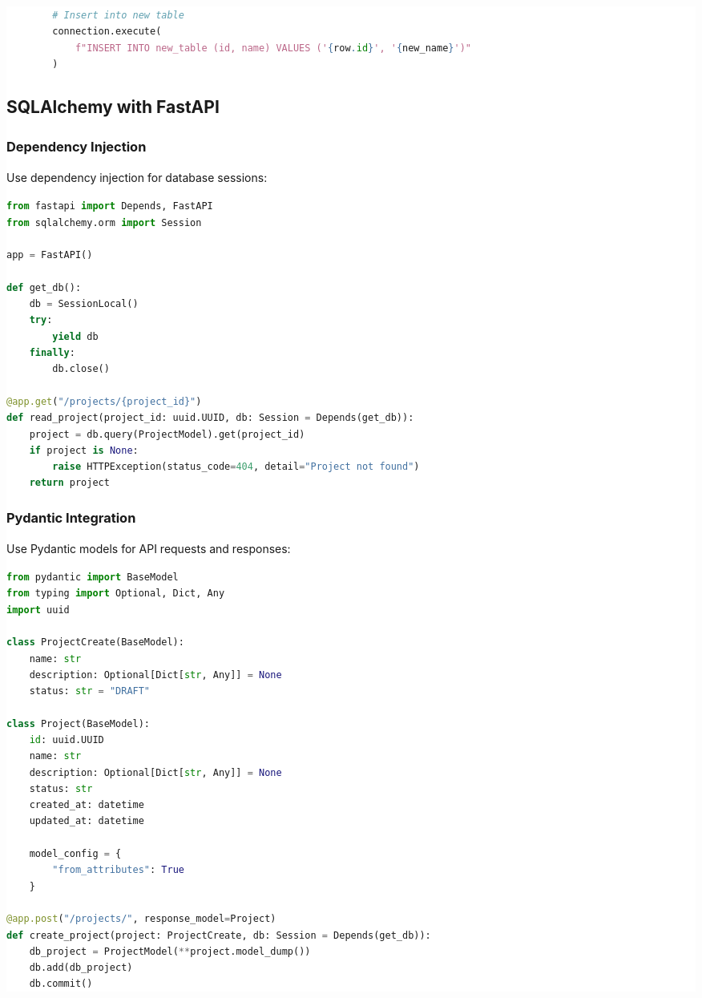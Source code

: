 ```python
        # Insert into new table
        connection.execute(
            f"INSERT INTO new_table (id, name) VALUES ('{row.id}', '{new_name}')"
        )
```

## SQLAlchemy with FastAPI

### Dependency Injection

Use dependency injection for database sessions:

```python
from fastapi import Depends, FastAPI
from sqlalchemy.orm import Session

app = FastAPI()

def get_db():
    db = SessionLocal()
    try:
        yield db
    finally:
        db.close()

@app.get("/projects/{project_id}")
def read_project(project_id: uuid.UUID, db: Session = Depends(get_db)):
    project = db.query(ProjectModel).get(project_id)
    if project is None:
        raise HTTPException(status_code=404, detail="Project not found")
    return project
```

### Pydantic Integration

Use Pydantic models for API requests and responses:

```python
from pydantic import BaseModel
from typing import Optional, Dict, Any
import uuid

class ProjectCreate(BaseModel):
    name: str
    description: Optional[Dict[str, Any]] = None
    status: str = "DRAFT"

class Project(BaseModel):
    id: uuid.UUID
    name: str
    description: Optional[Dict[str, Any]] = None
    status: str
    created_at: datetime
    updated_at: datetime
    
    model_config = {
        "from_attributes": True
    }

@app.post("/projects/", response_model=Project)
def create_project(project: ProjectCreate, db: Session = Depends(get_db)):
    db_project = ProjectModel(**project.model_dump())
    db.add(db_project)
    db.commit()
```